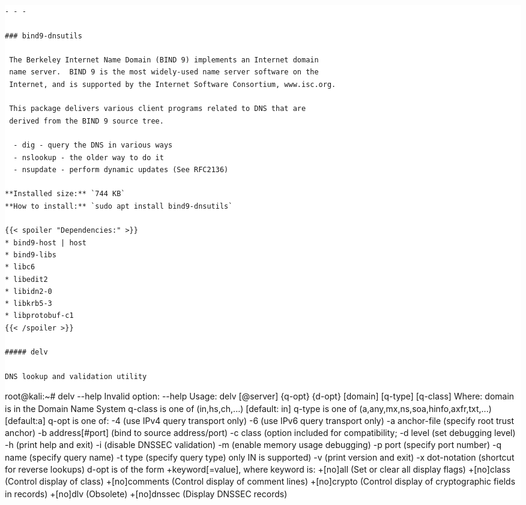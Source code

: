  ```
 - - -
 
 ### bind9-dnsutils
 
  The Berkeley Internet Name Domain (BIND 9) implements an Internet domain
  name server.  BIND 9 is the most widely-used name server software on the
  Internet, and is supported by the Internet Software Consortium, www.isc.org.
   
  This package delivers various client programs related to DNS that are
  derived from the BIND 9 source tree.
   
   - dig - query the DNS in various ways
   - nslookup - the older way to do it
   - nsupdate - perform dynamic updates (See RFC2136)
 
 **Installed size:** `744 KB`  
 **How to install:** `sudo apt install bind9-dnsutils`  
 
 {{< spoiler "Dependencies:" >}}
 * bind9-host | host
 * bind9-libs 
 * libc6 
 * libedit2 
 * libidn2-0 
 * libkrb5-3 
 * libprotobuf-c1 
 {{< /spoiler >}}
 
 ##### delv
 
 DNS lookup and validation utility
 
 ```
 root@kali:~# delv --help
 Invalid option: --help
 Usage:  delv [@server] {q-opt} {d-opt} [domain] [q-type] [q-class]
 Where:  domain	  is in the Domain Name System
         q-class  is one of (in,hs,ch,...) [default: in]
         q-type   is one of (a,any,mx,ns,soa,hinfo,axfr,txt,...) [default:a]
         q-opt    is one of:
                  -4                  (use IPv4 query transport only)
                  -6                  (use IPv6 query transport only)
                  -a anchor-file      (specify root trust anchor)
                  -b address[#port]   (bind to source address/port)
                  -c class            (option included for compatibility;
                  -d level            (set debugging level)
                  -h                  (print help and exit)
                  -i                  (disable DNSSEC validation)
                  -m                  (enable memory usage debugging)
                  -p port             (specify port number)
                  -q name             (specify query name)
                  -t type             (specify query type)
                                       only IN is supported)
                  -v                  (print version and exit)
                  -x dot-notation     (shortcut for reverse lookups)
         d-opt    is of the form +keyword[=value], where keyword is:
                  +[no]all            (Set or clear all display flags)
                  +[no]class          (Control display of class)
                  +[no]comments       (Control display of comment lines)
                  +[no]crypto         (Control display of cryptographic
                                       fields in records)
                  +[no]dlv            (Obsolete)
                  +[no]dnssec         (Display DNSSEC records)